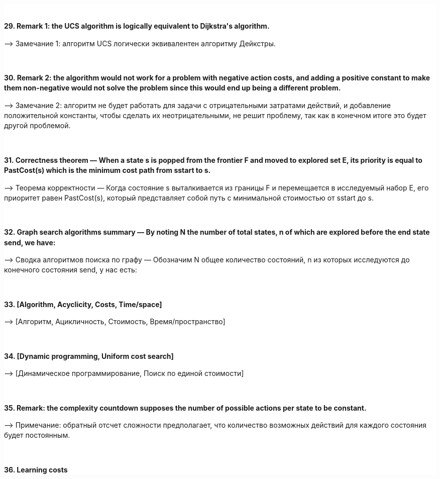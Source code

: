<br>


**29. Remark 1: the UCS algorithm is logically equivalent to Dijkstra's algorithm.**

&#10230; Замечание 1: алгоритм UCS логически эквивалентен алгоритму Дейкстры.

<br>


**30. Remark 2: the algorithm would not work for a problem with negative action costs, and adding a positive constant to make them non-negative would not solve the problem since this would end up being a different problem.**

&#10230; Замечание 2: алгоритм не будет работать для задачи с отрицательными затратами действий, и добавление положительной константы, чтобы сделать их неотрицательными, не решит проблему, так как в конечном итоге это будет другой проблемой.

<br>


**31. Correctness theorem ― When a state s is popped from the frontier F and moved to explored set E, its priority is equal to PastCost(s) which is the minimum cost path from sstart to s.**

&#10230; Теорема корректности ― Когда состояние s выталкивается из границы F и перемещается в исследуемый набор E, его приоритет равен PastCost(s), который представляет собой путь с минимальной стоимостью от sstart до s.

<br>


**32. Graph search algorithms summary ― By noting N the number of total states, n of which are explored before the end state send, we have:**

&#10230; Сводка алгоритмов поиска по графу ― Обозначим N общее количество состояний, n из которых исследуются до конечного состояния send, у нас есть:

<br>


**33. [Algorithm, Acyclicity, Costs, Time/space]**

&#10230; [Алгоритм, Ацикличность, Стоимость, Время/пространство]

<br>


**34. [Dynamic programming, Uniform cost search]**

&#10230; [Динамическое программирование, Поиск по единой стоимости]

<br>


**35. Remark: the complexity countdown supposes the number of possible actions per state to be constant.**

&#10230; Примечание: обратный отсчет сложности предполагает, что количество возможных действий для каждого состояния будет постоянным.

<br>


**36. Learning costs**
